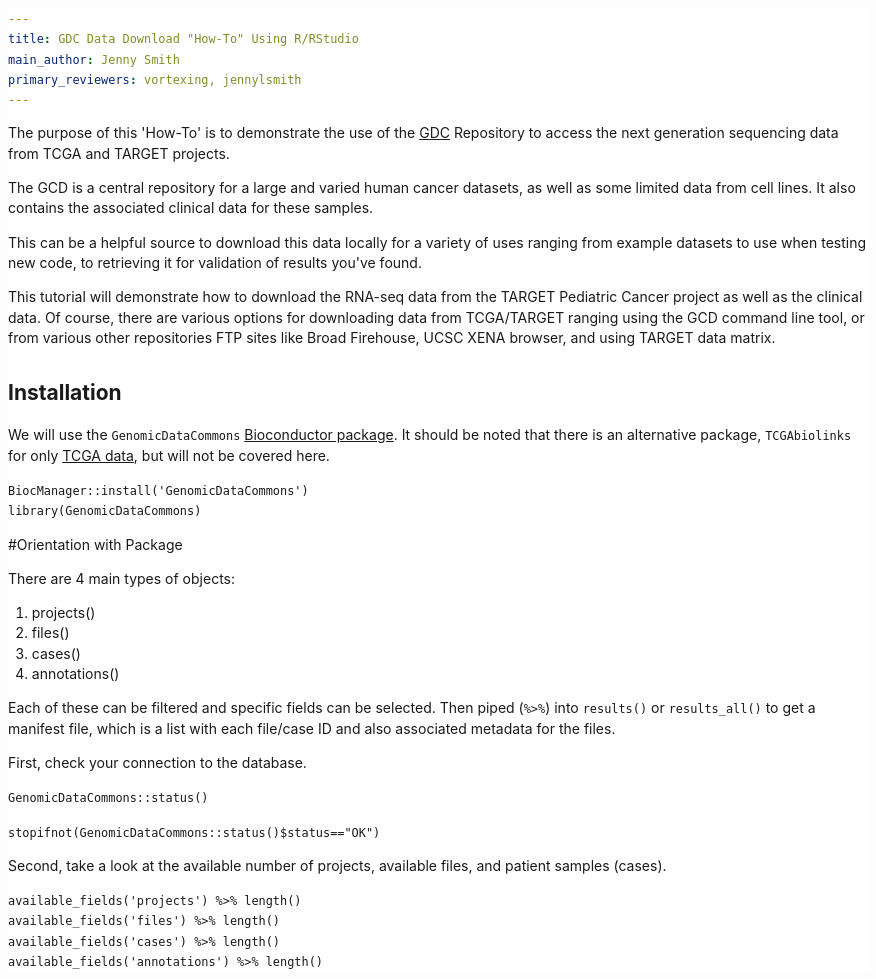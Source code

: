 ```yaml
---
title: GDC Data Download "How-To" Using R/RStudio
main_author: Jenny Smith
primary_reviewers: vortexing, jennylsmith
---
```



The purpose of this 'How-To' is to demonstrate the use of the [GDC](https://gdc.cancer.gov/) Repository to access the next generation sequencing data from TCGA and TARGET projects.

The GCD is a central repository for a large and varied human cancer datasets, as well as some limited data from cell lines. It also contains the associated clinical data for these samples.

This can be a helpful source to download this data locally for a variety of uses ranging from example datasets to use when testing new code, to retrieving it for validation of results you've found.

This tutorial will demonstrate how to download the RNA-seq data from the TARGET Pediatric Cancer project as well as the clinical data. Of course, there are various options for downloading data from TCGA/TARGET ranging using the GCD command line tool, or from various other repositories  FTP sites like Broad Firehouse, UCSC XENA browser, and using TARGET data matrix.

## Installation  

We will use the `GenomicDataCommons` [Bioconductor package](
https://bioconductor.org/packages/release/bioc/vignettes/GenomicDataCommons/inst/doc/overview.html#quickstart). It should be noted that there is an alternative package, `TCGAbiolinks` for only [TCGA data](https://bioconductor.org/packages/release/bioc/vignettes/TCGAbiolinks/inst/doc/index.html), but will not be covered here.

```
BiocManager::install('GenomicDataCommons')
library(GenomicDataCommons)
```

#Orientation with Package

There are 4 main types of objects:
1. projects()
2. files()
3. cases()
4. annotations()

Each of these can be filtered and specific fields can be selected.
Then piped (`%>%`) into `results()` or `results_all()` to get a manifest file, which is a list with each file/case ID and also associated metadata for the files.

First, check your connection to the database.
```
GenomicDataCommons::status()
```
```
stopifnot(GenomicDataCommons::status()$status=="OK")
```

Second, take a look at the available number of projects, available files, and patient samples (cases).
```
available_fields('projects') %>% length()
available_fields('files') %>% length()
available_fields('cases') %>% length()
available_fields('annotations') %>% length()
```
